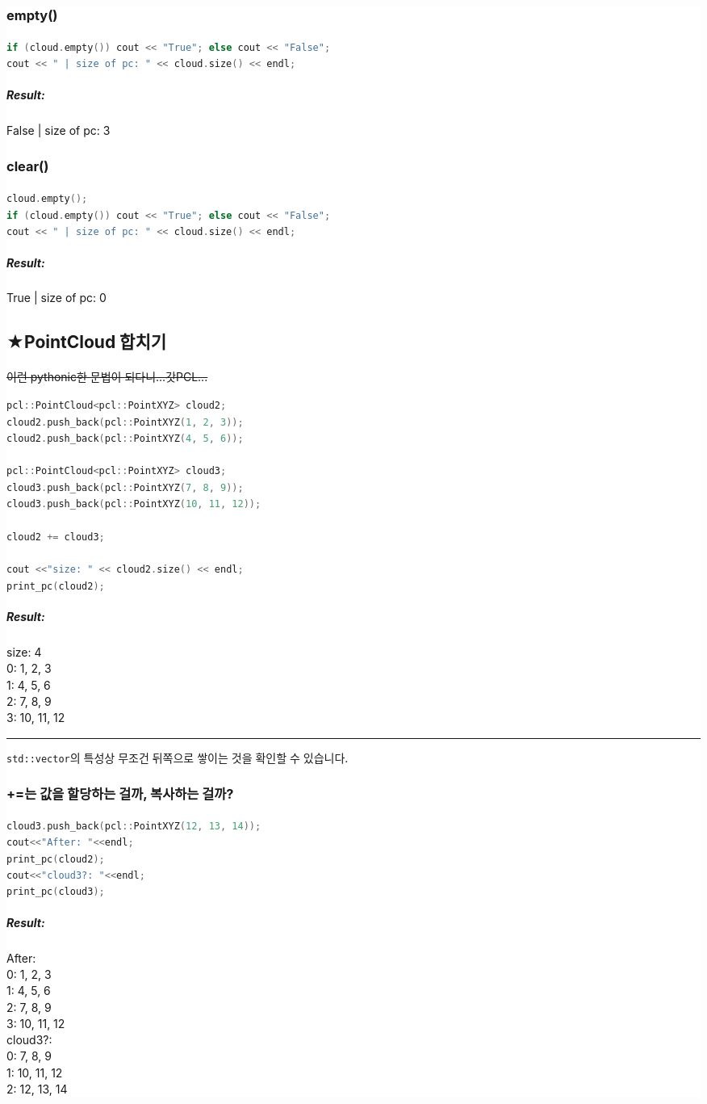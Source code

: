 ### empty()
```cpp
if (cloud.empty()) cout << "True"; else cout << "False";
cout << " | size of pc: " << cloud.size() << endl;
```
##### Result: <br/>
False | size of pc: 3

### clear()
```cpp
cloud.empty();
if (cloud.empty()) cout << "True"; else cout << "False";
cout << " | size of pc: " << cloud.size() << endl;
```
##### Result: <br/>
True | size of pc: 0


## ★PointCloud 합치기
~~이런 pythonic한 문법이 되다니...갓PCL...~~
```cpp
pcl::PointCloud<pcl::PointXYZ> cloud2;
cloud2.push_back(pcl::PointXYZ(1, 2, 3));
cloud2.push_back(pcl::PointXYZ(4, 5, 6));

pcl::PointCloud<pcl::PointXYZ> cloud3;
cloud3.push_back(pcl::PointXYZ(7, 8, 9));
cloud3.push_back(pcl::PointXYZ(10, 11, 12));

cloud2 += cloud3;

cout <<"size: " << cloud2.size() << endl;
print_pc(cloud2);
```
##### Result: <br/>
size: 4 <br/>
0: 1, 2, 3 <br/>
1: 4, 5, 6 <br/>
2: 7, 8, 9 <br/>
3: 10, 11, 12

---

`std::vector`의 특성상 무조건 뒤쪽으로 쌓이는 것을 확인할 수 있습니다.

### +=는 값을 할당하는 걸까, 복사하는 걸까?

```cpp
cloud3.push_back(pcl::PointXYZ(12, 13, 14));
cout<<"After: "<<endl;
print_pc(cloud2);
cout<<"cloud3?: "<<endl;
print_pc(cloud3);
```
##### Result: <br/>
After: <br/> 
0: 1, 2, 3 <br/>
1: 4, 5, 6 <br/>
2: 7, 8, 9 <br/> 
3: 10, 11, 12 <br/>
cloud3?: <br/> 
0: 7, 8, 9 <br/>
1: 10, 11, 12 <br/>
2: 12, 13, 14